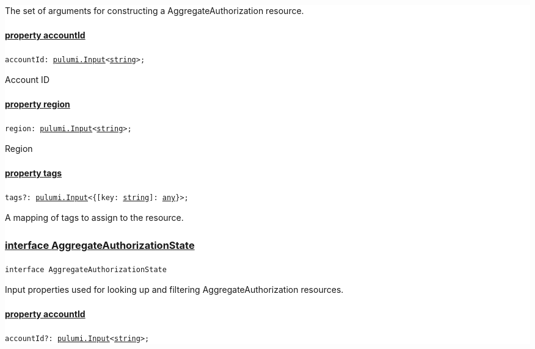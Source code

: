 The set of arguments for constructing a AggregateAuthorization resource.

<h4 class="pdoc-member-header" id="AggregateAuthorizationArgs-accountId">
<a class="pdoc-child-name" href="https://github.com/pulumi/pulumi-aws/blob/{{< param git_sha >}}/sdk/nodejs/cfg/aggregateAuthorization.ts#L137">property <b>accountId</b></a>
</h4>

<pre class="highlight"><code><span class='kd'></span>accountId: <a href='/docs/reference/pkg/nodejs/pulumi/pulumi/#Input'>pulumi.Input</a>&lt;<span class='kd'><a href='https://developer.mozilla.org/en-US/docs/Web/JavaScript/Reference/Global_Objects/String'>string</a></span>&gt;;</code></pre>

Account ID

<h4 class="pdoc-member-header" id="AggregateAuthorizationArgs-region">
<a class="pdoc-child-name" href="https://github.com/pulumi/pulumi-aws/blob/{{< param git_sha >}}/sdk/nodejs/cfg/aggregateAuthorization.ts#L141">property <b>region</b></a>
</h4>

<pre class="highlight"><code><span class='kd'></span>region: <a href='/docs/reference/pkg/nodejs/pulumi/pulumi/#Input'>pulumi.Input</a>&lt;<span class='kd'><a href='https://developer.mozilla.org/en-US/docs/Web/JavaScript/Reference/Global_Objects/String'>string</a></span>&gt;;</code></pre>

Region

<h4 class="pdoc-member-header" id="AggregateAuthorizationArgs-tags">
<a class="pdoc-child-name" href="https://github.com/pulumi/pulumi-aws/blob/{{< param git_sha >}}/sdk/nodejs/cfg/aggregateAuthorization.ts#L145">property <b>tags</b></a>
</h4>

<pre class="highlight"><code><span class='kd'></span>tags?: <a href='/docs/reference/pkg/nodejs/pulumi/pulumi/#Input'>pulumi.Input</a>&lt;{[key: <span class='kd'><a href='https://developer.mozilla.org/en-US/docs/Web/JavaScript/Reference/Global_Objects/String'>string</a></span>]: <span class='kd'><a href='https://www.typescriptlang.org/docs/handbook/basic-types.html#any'>any</a></span>}&gt;;</code></pre>

A mapping of tags to assign to the resource.

<h3 class="pdoc-module-header" id="AggregateAuthorizationState" data-link-title="AggregateAuthorizationState">
    <a href="https://github.com/pulumi/pulumi-aws/blob/{{< param git_sha >}}/sdk/nodejs/cfg/aggregateAuthorization.ts#L111">
        interface <strong>AggregateAuthorizationState</strong>
    </a>
</h3>

<pre class="highlight"><code><span class='kr'>interface</span> <span class='nx'>AggregateAuthorizationState</span></code></pre>

Input properties used for looking up and filtering AggregateAuthorization resources.

<h4 class="pdoc-member-header" id="AggregateAuthorizationState-accountId">
<a class="pdoc-child-name" href="https://github.com/pulumi/pulumi-aws/blob/{{< param git_sha >}}/sdk/nodejs/cfg/aggregateAuthorization.ts#L115">property <b>accountId</b></a>
</h4>

<pre class="highlight"><code><span class='kd'></span>accountId?: <a href='/docs/reference/pkg/nodejs/pulumi/pulumi/#Input'>pulumi.Input</a>&lt;<span class='kd'><a href='https://developer.mozilla.org/en-US/docs/Web/JavaScript/Reference/Global_Objects/String'>string</a></span>&gt;;</code></pre>
